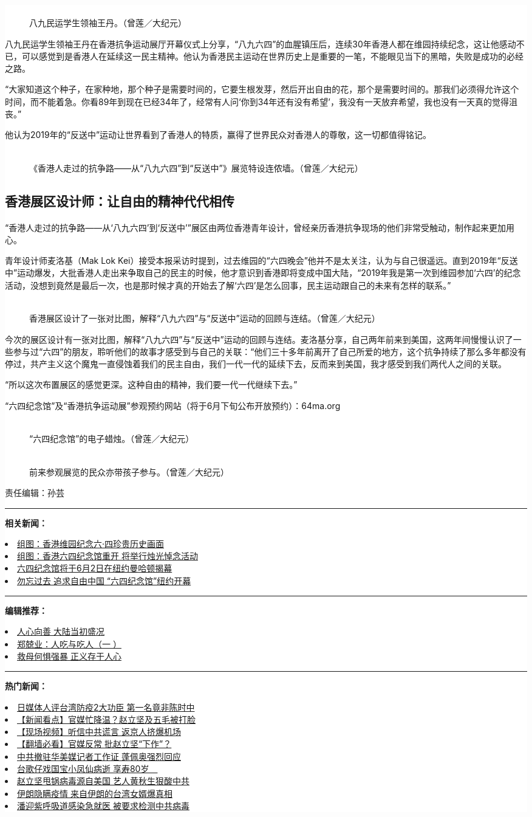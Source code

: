 <figure id="attachment_14009483" aria-describedby="caption-attachment-14009483" style="width: 600px" class="wp-caption aligncenter"><a target="_blank" href="https://i.epochtimes.com/assets/uploads/2023/06/id14009483-NY-HK-8964-Hongkongers-Defiance-10.jpg"><img class="size-large wp-image-14009483" src="https://i.epochtimes.com/assets/uploads/2023/06/id14009483-NY-HK-8964-Hongkongers-Defiance-10-600x450.jpg" alt="" width="600" b="450" /></a><figcaption id="caption-attachment-14009483" class="wp-caption-text">八九民运学生领袖王丹。（曾莲／大纪元）</figcaption></figure>
<p>八九民运学生领袖王丹在<ahref="https://github.com/19920513/djy/blob/master/gb/tag/%E9%A6%99%E6%B8%AF%E6%8A%97%E4%BA%89%E8%BF%90%E5%8A%A8%E5%B1%95.md#1">香港抗争运动展</a>厅开幕仪式上分享，“八九六四”的血腥镇压后，连续30年香港人都在维园持续纪念，这让他感动不已，可以感觉到是香港人在延续这一民主精神。他认为香港民主运动在世界历史上是重要的一笔，不能眼见当下的黑暗，失败是成功的必经之路。</p>
<p>“大家知道这个种子，在家种地，那个种子是需要时间的，它要生根发芽，然后开出自由的花，那个是需要时间的。那我们必须得允许这个时间，而不能着急。你看89年到现在已经34年了，经常有人问‘你到34年还有没有希望’，我没有一天放弃希望，我也没有一天真的觉得沮丧。”</p>
<p>他认为2019年的“反送中”运动让世界看到了香港人的特质，赢得了世界民众对香港人的尊敬，这一切都值得铭记。</p>
<figure id="attachment_14009484" aria-describedby="caption-attachment-14009484" style="width: 600px" class="wp-caption aligncenter"><a target="_blank" href="https://i.epochtimes.com/assets/uploads/2023/06/id14009484-NY-HK-8964-Hongkongers-Defiance-11.jpg"><img class="size-large wp-image-14009484" src="https://i.epochtimes.com/assets/uploads/2023/06/id14009484-NY-HK-8964-Hongkongers-Defiance-11-600x400.jpg" alt="" width="600" b="400" /></a><figcaption id="caption-attachment-14009484" class="wp-caption-text">《香港人走过的抗争路——从“八九六四”到“反送中”》展览特设连侬墙。（曾莲／大纪元）</figcaption></figure>
<h2>香港展区设计师：让自由的精神代代相传</h2>
<p>“香港人走过的抗争路——从‘八九六四’到‘反送中’”展区由两位香港青年设计，曾经亲历香港抗争现场的他们非常受触动，制作起来更加用心。</p>
<p>青年设计师麦洛基（Mak Lok Kei）接受本报采访时提到，过去维园的“六四晚会”他并不是太关注，认为与自己很遥远。直到2019年“反送中”运动爆发，大批香港人走出来争取自己的民主的时候，他才意识到香港即将变成中国大陆，“2019年我是第一次到维园参加‘六四’的纪念活动，没想到竟然是最后一次，也是那时候才真的开始去了解‘六四’是怎么回事，民主运动跟自己的未来有怎样的联系。”</p>
<figure id="attachment_14009485" aria-describedby="caption-attachment-14009485" style="width: 600px" class="wp-caption aligncenter"><a target="_blank" href="https://i.epochtimes.com/assets/uploads/2023/06/id14009485-NY-HK-8964-Hongkongers-Defiance-12.jpg"><img class="size-large wp-image-14009485" src="https://i.epochtimes.com/assets/uploads/2023/06/id14009485-NY-HK-8964-Hongkongers-Defiance-12-600x504.jpg" alt="" width="600" b="504" /></a><figcaption id="caption-attachment-14009485" class="wp-caption-text">香港展区设计了一张对比图，解释“八九六四”与“反送中”运动的回顾与连结。（曾莲／大纪元）</figcaption></figure>
<p>今次的展区设计有一张对比图，解释“八九六四”与“反送中”运动的回顾与连结。麦洛基分享，自己两年前来到美国，这两年间慢慢认识了一些参与过“六四”的朋友，聆听他们的故事才感受到与自己的关联：“他们三十多年前离开了自己所爱的地方，这个抗争持续了那么多年都没有停过，共产主义这个魔鬼一直侵蚀着我们的民主自由，我们一代一代的延续下去，反而来到美国，我才感受到我们两代人之间的关联。</p>
<p>“所以这次布置展区的感觉更深。这种自由的精神，我们要一代一代继续下去。”</p>
<p>“六四纪念馆”及“<ahref="https://github.com/19920513/djy/blob/master/gb/tag/%E9%A6%99%E6%B8%AF%E6%8A%97%E4%BA%89%E8%BF%90%E5%8A%A8%E5%B1%95.md#1">香港抗争运动展</a>”参观预约网站（将于6月下旬公布开放预约）：64ma.org</p>
<figure id="attachment_14009486" aria-describedby="caption-attachment-14009486" style="width: 600px" class="wp-caption aligncenter"><a target="_blank" href="https://i.epochtimes.com/assets/uploads/2023/06/id14009486-NY-HK-8964-Hongkongers-Defiance-13.jpg"><img class="size-large wp-image-14009486" src="https://i.epochtimes.com/assets/uploads/2023/06/id14009486-NY-HK-8964-Hongkongers-Defiance-13-600x400.jpg" alt="" width="600" b="400" /></a><figcaption id="caption-attachment-14009486" class="wp-caption-text">“六四纪念馆”的电子蜡烛。（曾莲／大纪元）</figcaption></figure>
<figure id="attachment_14009487" aria-describedby="caption-attachment-14009487" style="width: 600px" class="wp-caption aligncenter"><a target="_blank" href="https://i.epochtimes.com/assets/uploads/2023/06/id14009487-NY-HK-8964-Hongkongers-Defiance-14.jpg"><img class="size-large wp-image-14009487" src="https://i.epochtimes.com/assets/uploads/2023/06/id14009487-NY-HK-8964-Hongkongers-Defiance-14-600x900.jpg" alt="" width="600" b="900" /></a><figcaption id="caption-attachment-14009487" class="wp-caption-text">前来参观展览的民众亦带孩子参与。（曾莲／大纪元）</figcaption></figure>
<p>责任编辑：孙芸</p>
	
<hr>


<strong>相关新闻：</strong>
<li><a href="https://github.com/19920513/djy/blob/master/gb/20/6/2/n12154819.md#1">组图：香港维园纪念六·四珍贵历史画面</a></li>
<li><a href="https://github.com/19920513/djy/blob/master/gb/21/5/31/n12987612.md#1">组图：香港六四纪念馆重开 将举行烛光悼念活动</a></li>
<li><a href="https://github.com/19920513/djy/blob/master/gb/23/6/2/n14008547.md#1">六四纪念馆将于6月2日在纽约曼哈顿揭幕</a></li>
<li><a href="https://github.com/19920513/djy/blob/master/gb/23/6/3/n14009057.md#1">勿忘过去 追求自由中国 “六四纪念馆”纽约开幕</a></li>
<hr>


<strong>编辑推荐：</strong>
<li><a href="https://github.com/19920513/djy/blob/master/gb/15/7/17/n4482910.md?dfh#1" target="_blank">人心向善 大陆当初盛况</a></li><li><a href="https://github.com/tsiac2612/djy/blob/master/gb/18/1/25/n10085548.md#1" target="_blank">郑兢业：人吃与吃人（一 ）</a></li><li><a href="https://github.com/tsiac2612/djy/blob/master/gb/19/5/10/n11248618.md#1" target="_blank">救母何惧强暴 正义存于人心</a></li>
<hr>

<strong>热门新闻：</strong>
<li><a href="https://github.com/19920513/djy/blob/master/gb/20/3/16/n11943195.md#1">日媒体人评台湾防疫2大功臣 第一名竟非陈时中</a></li>
<li><a href="https://github.com/19920513/djy/blob/master/gb/20/3/16/n11945071.md#1">【新闻看点】官媒忙降温？赵立坚及五毛被打脸</a></li>
<li><a href="https://github.com/19920513/djy/blob/master/gb/20/3/17/n11946346.md#1">【现场视频】听信中共谎言 返京人挤爆机场</a></li>
<li><a href="https://github.com/19920513/djy/blob/master/gb/20/3/17/n11945722.md#1">【翻墙必看】官媒反常 批赵立坚“下作”？</a></li>
<li><a href="https://github.com/19920513/djy/blob/master/gb/20/3/17/n11948259.md#1">中共撤驻华美媒记者工作证 蓬佩奥强烈回应</a></li>
<li><a href="https://github.com/19920513/djy/blob/master/gb/20/3/17/n11946544.md#1">台歌仔戏国宝小凤仙病逝 享寿80岁　</a></li>
<li><a href="https://github.com/19920513/djy/blob/master/gb/20/3/15/n11942589.md#1">赵立坚甩锅病毒源自美国 艺人黄秋生狠酸中共</a></li>
<li><a href="https://github.com/19920513/djy/blob/master/gb/20/3/17/n11947993.md#1">伊朗隐瞒疫情 来自伊朗的台湾女婿爆真相</a></li>
<li><a href="https://github.com/19920513/djy/blob/master/gb/20/3/15/n11942781.md#1">潘迎紫呼吸道感染急就医 被要求检测中共病毒</a></li>